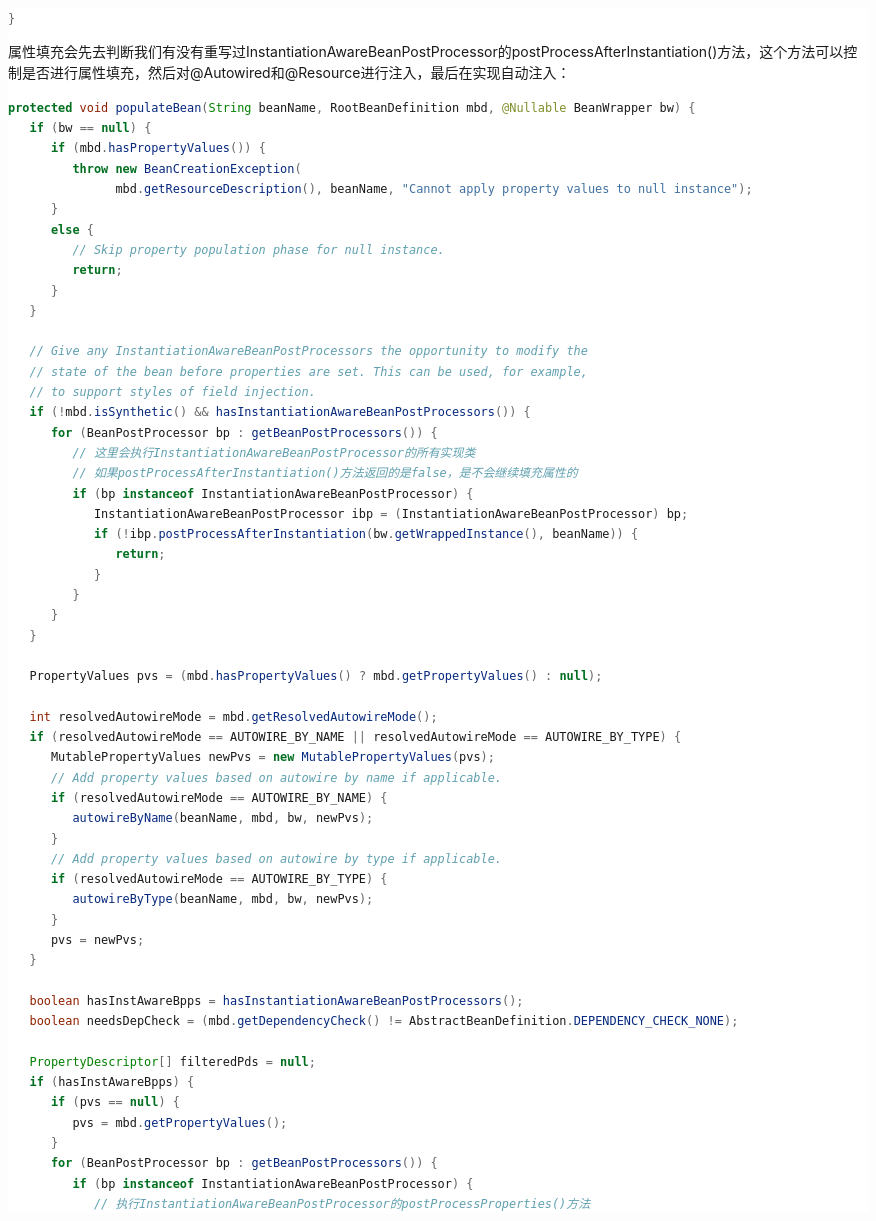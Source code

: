 ```java
}
```

属性填充会先去判断我们有没有重写过InstantiationAwareBeanPostProcessor的postProcessAfterInstantiation()方法，这个方法可以控制是否进行属性填充，然后对@Autowired和@Resource进行注入，最后在实现自动注入：

```java
protected void populateBean(String beanName, RootBeanDefinition mbd, @Nullable BeanWrapper bw) {
   if (bw == null) {
      if (mbd.hasPropertyValues()) {
         throw new BeanCreationException(
               mbd.getResourceDescription(), beanName, "Cannot apply property values to null instance");
      }
      else {
         // Skip property population phase for null instance.
         return;
      }
   }

   // Give any InstantiationAwareBeanPostProcessors the opportunity to modify the
   // state of the bean before properties are set. This can be used, for example,
   // to support styles of field injection.
   if (!mbd.isSynthetic() && hasInstantiationAwareBeanPostProcessors()) {
      for (BeanPostProcessor bp : getBeanPostProcessors()) {
         // 这里会执行InstantiationAwareBeanPostProcessor的所有实现类
         // 如果postProcessAfterInstantiation()方法返回的是false，是不会继续填充属性的
         if (bp instanceof InstantiationAwareBeanPostProcessor) {
            InstantiationAwareBeanPostProcessor ibp = (InstantiationAwareBeanPostProcessor) bp;
            if (!ibp.postProcessAfterInstantiation(bw.getWrappedInstance(), beanName)) {
               return;
            }
         }
      }
   }

   PropertyValues pvs = (mbd.hasPropertyValues() ? mbd.getPropertyValues() : null);

   int resolvedAutowireMode = mbd.getResolvedAutowireMode();
   if (resolvedAutowireMode == AUTOWIRE_BY_NAME || resolvedAutowireMode == AUTOWIRE_BY_TYPE) {
      MutablePropertyValues newPvs = new MutablePropertyValues(pvs);
      // Add property values based on autowire by name if applicable.
      if (resolvedAutowireMode == AUTOWIRE_BY_NAME) {
         autowireByName(beanName, mbd, bw, newPvs);
      }
      // Add property values based on autowire by type if applicable.
      if (resolvedAutowireMode == AUTOWIRE_BY_TYPE) {
         autowireByType(beanName, mbd, bw, newPvs);
      }
      pvs = newPvs;
   }

   boolean hasInstAwareBpps = hasInstantiationAwareBeanPostProcessors();
   boolean needsDepCheck = (mbd.getDependencyCheck() != AbstractBeanDefinition.DEPENDENCY_CHECK_NONE);

   PropertyDescriptor[] filteredPds = null;
   if (hasInstAwareBpps) {
      if (pvs == null) {
         pvs = mbd.getPropertyValues();
      }
      for (BeanPostProcessor bp : getBeanPostProcessors()) {
         if (bp instanceof InstantiationAwareBeanPostProcessor) {
            // 执行InstantiationAwareBeanPostProcessor的postProcessProperties()方法
```